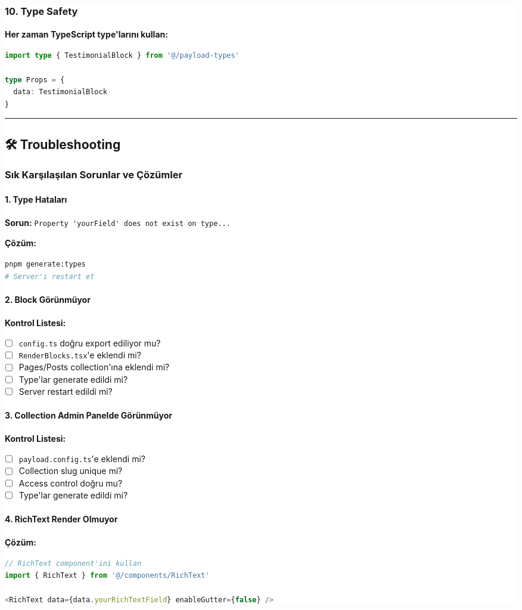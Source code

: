 ### 10. Type Safety

**Her zaman TypeScript type'larını kullan:**

```typescript
import type { TestimonialBlock } from '@/payload-types'

type Props = {
  data: TestimonialBlock
}
```

---

## 🛠️ Troubleshooting

### Sık Karşılaşılan Sorunlar ve Çözümler

#### 1. Type Hataları

**Sorun:** `Property 'yourField' does not exist on type...`

**Çözüm:**
```bash
pnpm generate:types
# Server'ı restart et
```

#### 2. Block Görünmüyor

**Kontrol Listesi:**
- [ ] `config.ts` doğru export ediliyor mu?
- [ ] `RenderBlocks.tsx`'e eklendi mi?
- [ ] Pages/Posts collection'ına eklendi mi?
- [ ] Type'lar generate edildi mi?
- [ ] Server restart edildi mi?

#### 3. Collection Admin Panelde Görünmüyor

**Kontrol Listesi:**
- [ ] `payload.config.ts`'e eklendi mi?
- [ ] Collection slug unique mi?
- [ ] Access control doğru mu?
- [ ] Type'lar generate edildi mi?

#### 4. RichText Render Olmuyor

**Çözüm:**
```typescript
// RichText component'ini kullan
import { RichText } from '@/components/RichText'

<RichText data={data.yourRichTextField} enableGutter={false} />
```
